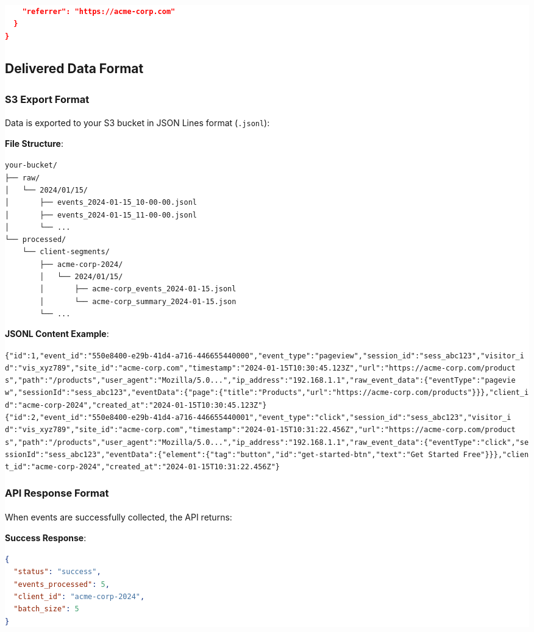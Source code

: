 ```json
    "referrer": "https://acme-corp.com"
  }
}
```

## Delivered Data Format

### S3 Export Format

Data is exported to your S3 bucket in JSON Lines format (`.jsonl`):

**File Structure**:
```
your-bucket/
├── raw/
│   └── 2024/01/15/
│       ├── events_2024-01-15_10-00-00.jsonl
│       ├── events_2024-01-15_11-00-00.jsonl
│       └── ...
└── processed/
    └── client-segments/
        ├── acme-corp-2024/
        │   └── 2024/01/15/
        │       ├── acme-corp_events_2024-01-15.jsonl
        │       └── acme-corp_summary_2024-01-15.json
        └── ...
```

**JSONL Content Example**:
```jsonl
{"id":1,"event_id":"550e8400-e29b-41d4-a716-446655440000","event_type":"pageview","session_id":"sess_abc123","visitor_id":"vis_xyz789","site_id":"acme-corp.com","timestamp":"2024-01-15T10:30:45.123Z","url":"https://acme-corp.com/products","path":"/products","user_agent":"Mozilla/5.0...","ip_address":"192.168.1.1","raw_event_data":{"eventType":"pageview","sessionId":"sess_abc123","eventData":{"page":{"title":"Products","url":"https://acme-corp.com/products"}}},"client_id":"acme-corp-2024","created_at":"2024-01-15T10:30:45.123Z"}
{"id":2,"event_id":"550e8400-e29b-41d4-a716-446655440001","event_type":"click","session_id":"sess_abc123","visitor_id":"vis_xyz789","site_id":"acme-corp.com","timestamp":"2024-01-15T10:31:22.456Z","url":"https://acme-corp.com/products","path":"/products","user_agent":"Mozilla/5.0...","ip_address":"192.168.1.1","raw_event_data":{"eventType":"click","sessionId":"sess_abc123","eventData":{"element":{"tag":"button","id":"get-started-btn","text":"Get Started Free"}}},"client_id":"acme-corp-2024","created_at":"2024-01-15T10:31:22.456Z"}
```

### API Response Format

When events are successfully collected, the API returns:

**Success Response**:
```json
{
  "status": "success",
  "events_processed": 5,
  "client_id": "acme-corp-2024", 
  "batch_size": 5
}
```
